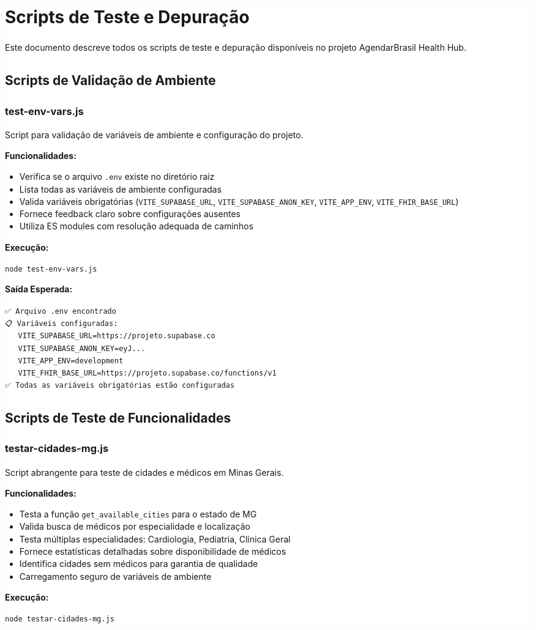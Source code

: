 # Scripts de Teste e Depuração

Este documento descreve todos os scripts de teste e depuração disponíveis no projeto AgendarBrasil Health Hub.

## Scripts de Validação de Ambiente

### test-env-vars.js

Script para validação de variáveis de ambiente e configuração do projeto.

**Funcionalidades:**
- Verifica se o arquivo `.env` existe no diretório raiz
- Lista todas as variáveis de ambiente configuradas
- Valida variáveis obrigatórias (`VITE_SUPABASE_URL`, `VITE_SUPABASE_ANON_KEY`, `VITE_APP_ENV`, `VITE_FHIR_BASE_URL`)
- Fornece feedback claro sobre configurações ausentes
- Utiliza ES modules com resolução adequada de caminhos

**Execução:**
```bash
node test-env-vars.js
```

**Saída Esperada:**
```
✅ Arquivo .env encontrado
📋 Variáveis configuradas:
   VITE_SUPABASE_URL=https://projeto.supabase.co
   VITE_SUPABASE_ANON_KEY=eyJ...
   VITE_APP_ENV=development
   VITE_FHIR_BASE_URL=https://projeto.supabase.co/functions/v1
✅ Todas as variáveis obrigatórias estão configuradas
```

## Scripts de Teste de Funcionalidades

### testar-cidades-mg.js

Script abrangente para teste de cidades e médicos em Minas Gerais.

**Funcionalidades:**
- Testa a função `get_available_cities` para o estado de MG
- Valida busca de médicos por especialidade e localização
- Testa múltiplas especialidades: Cardiologia, Pediatria, Clínica Geral
- Fornece estatísticas detalhadas sobre disponibilidade de médicos
- Identifica cidades sem médicos para garantia de qualidade
- Carregamento seguro de variáveis de ambiente

**Execução:**
```bash
node testar-cidades-mg.js
```
